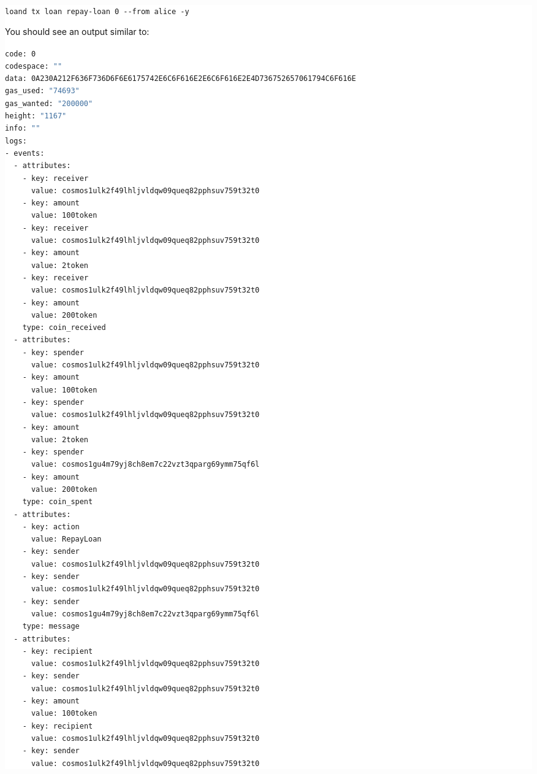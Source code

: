 ```markdown
loand tx loan repay-loan 0 --from alice -y
```

You should see an output similar to:

```bash
code: 0
codespace: ""
data: 0A230A212F636F736D6F6E6175742E6C6F616E2E6C6F616E2E4D736752657061794C6F616E
gas_used: "74693"
gas_wanted: "200000"
height: "1167"
info: ""
logs:
- events:
  - attributes:
    - key: receiver
      value: cosmos1ulk2f49lhljvldqw09queq82pphsuv759t32t0
    - key: amount
      value: 100token
    - key: receiver
      value: cosmos1ulk2f49lhljvldqw09queq82pphsuv759t32t0
    - key: amount
      value: 2token
    - key: receiver
      value: cosmos1ulk2f49lhljvldqw09queq82pphsuv759t32t0
    - key: amount
      value: 200token
    type: coin_received
  - attributes:
    - key: spender
      value: cosmos1ulk2f49lhljvldqw09queq82pphsuv759t32t0
    - key: amount
      value: 100token
    - key: spender
      value: cosmos1ulk2f49lhljvldqw09queq82pphsuv759t32t0
    - key: amount
      value: 2token
    - key: spender
      value: cosmos1gu4m79yj8ch8em7c22vzt3qparg69ymm75qf6l
    - key: amount
      value: 200token
    type: coin_spent
  - attributes:
    - key: action
      value: RepayLoan
    - key: sender
      value: cosmos1ulk2f49lhljvldqw09queq82pphsuv759t32t0
    - key: sender
      value: cosmos1ulk2f49lhljvldqw09queq82pphsuv759t32t0
    - key: sender
      value: cosmos1gu4m79yj8ch8em7c22vzt3qparg69ymm75qf6l
    type: message
  - attributes:
    - key: recipient
      value: cosmos1ulk2f49lhljvldqw09queq82pphsuv759t32t0
    - key: sender
      value: cosmos1ulk2f49lhljvldqw09queq82pphsuv759t32t0
    - key: amount
      value: 100token
    - key: recipient
      value: cosmos1ulk2f49lhljvldqw09queq82pphsuv759t32t0
    - key: sender
      value: cosmos1ulk2f49lhljvldqw09queq82pphsuv759t32t0
```